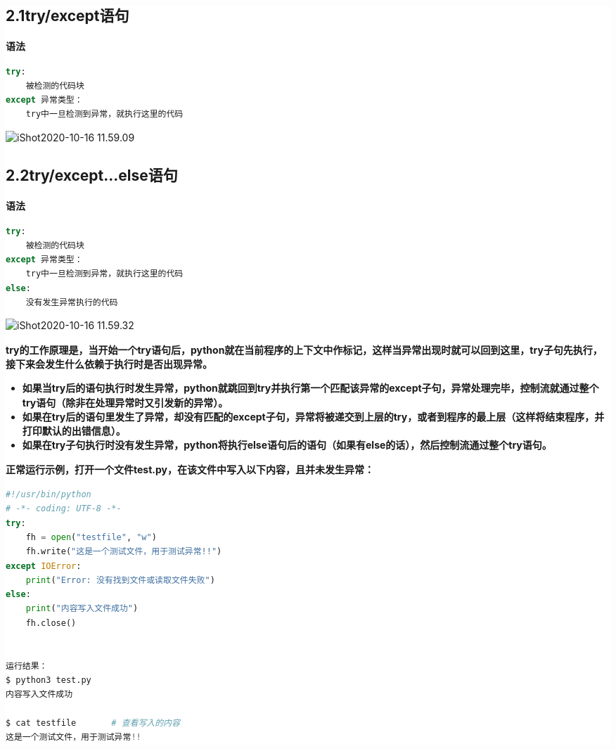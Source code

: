 

## 2.1try/except语句

**语法**

```python
try:
    被检测的代码块        
except 异常类型：
    try中一旦检测到异常，就执行这里的代码
```



![iShot2020-10-16 11.59.09](https://gitea.pptfz.cn/pptfz/picgo-images/raw/branch/master/img/iShot2020-10-16%2011.59.09.png)



## 2.2try/except...else语句

**语法**

```python
try:
    被检测的代码块        
except 异常类型：
    try中一旦检测到异常，就执行这里的代码        
else:
    没有发生异常执行的代码        
```



![iShot2020-10-16 11.59.32](https://gitea.pptfz.cn/pptfz/picgo-images/raw/branch/master/img/iShot2020-10-16%2011.59.32.png)

**try的工作原理是，当开始一个try语句后，python就在当前程序的上下文中作标记，这样当异常出现时就可以回到这里，try子句先执行，接下来会发生什么依赖于执行时是否出现异常。**

- **如果当try后的语句执行时发生异常，python就跳回到try并执行第一个匹配该异常的except子句，异常处理完毕，控制流就通过整个try语句（除非在处理异常时又引发新的异常）。**
- **如果在try后的语句里发生了异常，却没有匹配的except子句，异常将被递交到上层的try，或者到程序的最上层（这样将结束程序，并打印默认的出错信息）。**
- **如果在try子句执行时没有发生异常，python将执行else语句后的语句（如果有else的话），然后控制流通过整个try语句。**



**正常运行示例，打开一个文件test.py，在该文件中写入以下内容，且并未发生异常：**

```python
#!/usr/bin/python
# -*- coding: UTF-8 -*-
try:
    fh = open("testfile", "w")
    fh.write("这是一个测试文件，用于测试异常!!")
except IOError:
    print("Error: 没有找到文件或读取文件失败")
else:
    print("内容写入文件成功")
    fh.close()
    

运行结果：
$ python3 test.py 
内容写入文件成功

$ cat testfile       # 查看写入的内容
这是一个测试文件，用于测试异常!!
```
